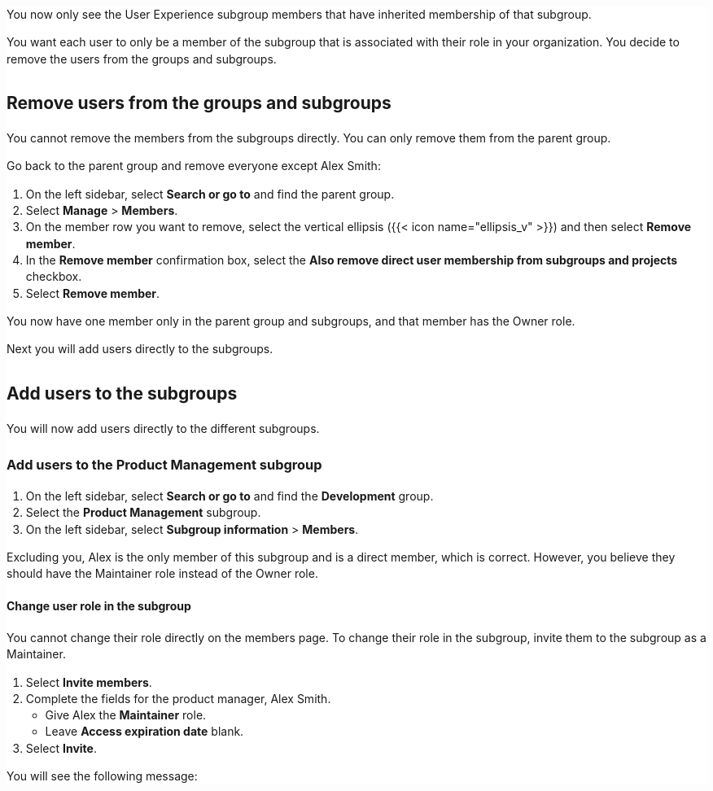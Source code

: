 You now only see the User Experience subgroup members that have inherited membership
of that subgroup.

You want each user to only be a member of the subgroup that is associated with
their role in your organization. You decide to remove the users from the groups
and subgroups.

## Remove users from the groups and subgroups

You cannot remove the members from the subgroups directly. You can only remove
them from the parent group.

Go back to the parent group and remove everyone except Alex Smith:

1. On the left sidebar, select **Search or go to** and find the parent group.
1. Select **Manage** > **Members**.
1. On the member row you want to remove, select the vertical ellipsis ({{< icon name="ellipsis_v" >}})
   and then select **Remove member**.
1. In the **Remove member** confirmation box, select the
   **Also remove direct user membership from subgroups and projects** checkbox.
1. Select **Remove member**.

You now have one member only in the parent group and subgroups, and that member
has the Owner role.

Next you will add users directly to the subgroups.

## Add users to the subgroups

You will now add users directly to the different subgroups.

### Add users to the Product Management subgroup

1. On the left sidebar, select **Search or go to** and find the **Development** group.
1. Select the **Product Management** subgroup.
1. On the left sidebar, select **Subgroup information** > **Members**.

Excluding you, Alex is the only member of this subgroup and is a direct member,
which is correct. However, you believe they should have the Maintainer role
instead of the Owner role.

#### Change user role in the subgroup

You cannot change their role directly on the members page. To change their role in
the subgroup, invite them to the subgroup as a Maintainer.

1. Select **Invite members**.
1. Complete the fields for the product manager, Alex Smith.
   - Give Alex the **Maintainer** role.
   - Leave **Access expiration date** blank.
1. Select **Invite**.

You will see the following message:
